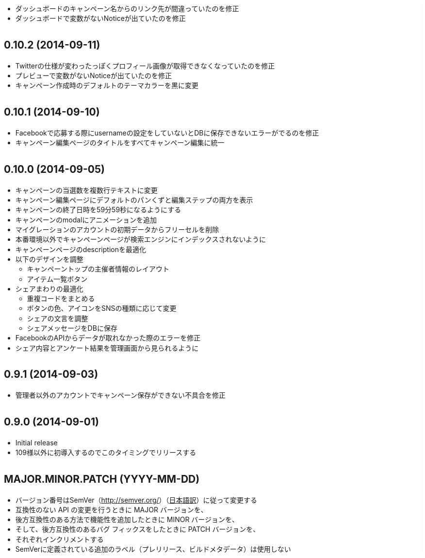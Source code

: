 * ダッシュボードのキャンペーン名からのリンク先が間違っていたのを修正
* ダッシュボードで変数がないNoticeが出ていたのを修正

## 0.10.2 (2014-09-11)

* Twitterの仕様が変わったっぽくプロフィール画像が取得できなくなっていたのを修正
* プレビューで変数がないNoticeが出ていたのを修正
* キャンペーン作成時のデフォルトのテーマカラーを黒に変更

## 0.10.1 (2014-09-10)

* Facebookで応募する際にusernameの設定をしていないとDBに保存できないエラーがでるのを修正
* キャンペーン編集ページのタイトルをすべてキャンペーン編集に統一

## 0.10.0 (2014-09-05)

* キャンペーンの当選数を複数行テキストに変更
* キャンペーン編集ページにデフォルトのパンくずと編集ステップの両方を表示
* キャンペーンの終了日時を59分59秒になるようにする
* キャンペーンのmodalにアニメーションを追加
* マイグレーションのアカウントの初期データからフリーセルを削除
* 本番環境以外でキャンペーンページが検索エンジンにインデックスされないように
* キャンペーンページのdescriptionを最適化
* 以下のデザインを調整
    * キャンペーントップの主催者情報のレイアウト
    * アイテム一覧ボタン
* シェアまわりの最適化
    * 重複コードをまとめる
    * ボタンの色、アイコンをSNSの種類に応じて変更
    * シェアの文言を調整
    * シェアメッセージをDBに保存
* FacebookのAPIからデータが取れなかった際のエラーを修正
* シェア内容とアンケート結果を管理画面から見られるように

## 0.9.1 (2014-09-03)

* 管理者以外のアカウントでキャンペーン保存ができない不具合を修正

## 0.9.0 (2014-09-01)

* Initial release
* 109様以外に初導入するのでこのタイミングでリリースする

## MAJOR.MINOR.PATCH (YYYY-MM-DD)

* バージョン番号はSemVer（<http://semver.org/>）（[日本語訳](http://shijimiii.info/technical-memo/semver/)）に従って変更する
* 互換性のない API の変更を行うときに MAJOR バージョンを、
* 後方互換性のある方法で機能性を追加したときに MINOR バージョンを、
* そして、後方互換性のあるバグ フィックスをしたときに PATCH バージョンを、
* それぞれインクリメントする
* SemVerに定義されている追加のラベル（プレリリース、ビルドメタデータ）は使用しない
